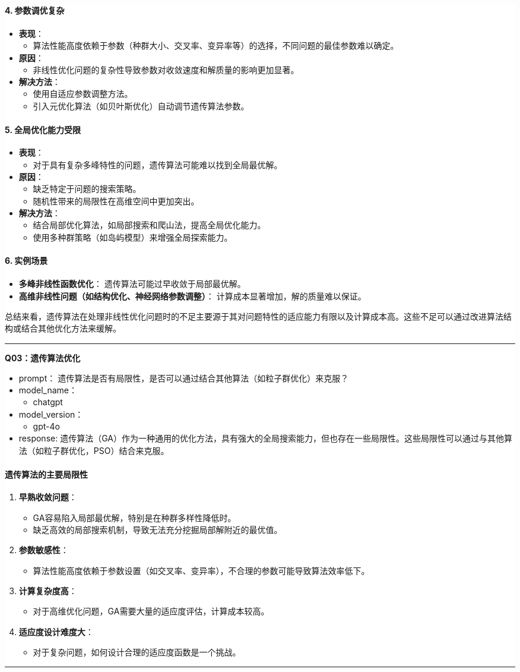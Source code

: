 #### 4. **参数调优复杂**
- **表现**：
  - 算法性能高度依赖于参数（种群大小、交叉率、变异率等）的选择，不同问题的最佳参数难以确定。
- **原因**：
  - 非线性优化问题的复杂性导致参数对收敛速度和解质量的影响更加显著。
- **解决方法**：
  - 使用自适应参数调整方法。
  - 引入元优化算法（如贝叶斯优化）自动调节遗传算法参数。

#### 5. **全局优化能力受限**
- **表现**：
  - 对于具有复杂多峰特性的问题，遗传算法可能难以找到全局最优解。
- **原因**：
  - 缺乏特定于问题的搜索策略。
  - 随机性带来的局限性在高维空间中更加突出。
- **解决方法**：
  - 结合局部优化算法，如局部搜索和爬山法，提高全局优化能力。
  - 使用多种群策略（如岛屿模型）来增强全局探索能力。

#### 6. **实例场景**
- **多峰非线性函数优化**：
  遗传算法可能过早收敛于局部最优解。
- **高维非线性问题（如结构优化、神经网络参数调整）**：
  计算成本显著增加，解的质量难以保证。

总结来看，遗传算法在处理非线性优化问题时的不足主要源于其对问题特性的适应能力有限以及计算成本高。这些不足可以通过改进算法结构或结合其他优化方法来缓解。




----
**Q03：遗传算法优化**
- prompt：
  遗传算法是否有局限性，是否可以通过结合其他算法（如粒子群优化）来克服？
- model_name：
  - chatgpt
- model_version：
  - gpt-4o
- response:
遗传算法（GA）作为一种通用的优化方法，具有强大的全局搜索能力，但也存在一些局限性。这些局限性可以通过与其他算法（如粒子群优化，PSO）结合来克服。

#### 遗传算法的主要局限性
1. **早熟收敛问题**：
   - GA容易陷入局部最优解，特别是在种群多样性降低时。
   - 缺乏高效的局部搜索机制，导致无法充分挖掘局部解附近的最优值。

2. **参数敏感性**：
   - 算法性能高度依赖于参数设置（如交叉率、变异率），不合理的参数可能导致算法效率低下。

3. **计算复杂度高**：
   - 对于高维优化问题，GA需要大量的适应度评估，计算成本较高。

4. **适应度设计难度大**：
   - 对于复杂问题，如何设计合理的适应度函数是一个挑战。

---